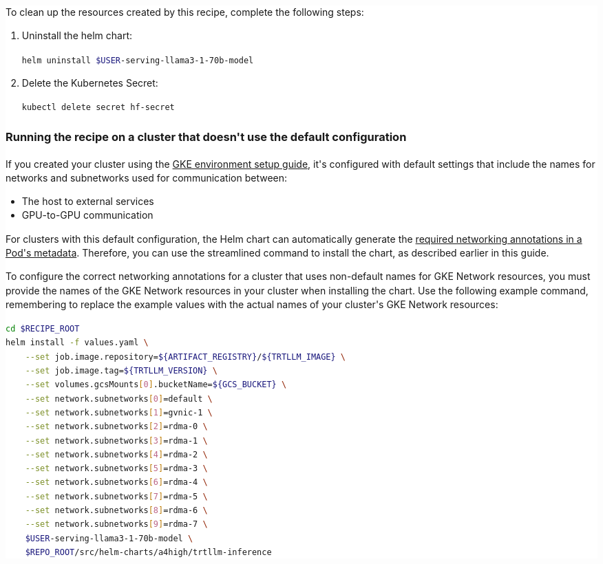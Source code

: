 To clean up the resources created by this recipe, complete the following steps:

1. Uninstall the helm chart:

    ```bash
    helm uninstall $USER-serving-llama3-1-70b-model
    ```

2. Delete the Kubernetes Secret:

    ```bash
    kubectl delete secret hf-secret
    ```

### Running the recipe on a cluster that doesn't use the default configuration

If you created your cluster using the [GKE environment setup guide](../../../../docs/configuring-environment-gke-a4-high.md), it's configured with default settings that include the names for networks and subnetworks used for communication between:

- The host to external services
- GPU-to-GPU communication

For clusters with this default configuration, the Helm chart can automatically generate the [required networking annotations in a Pod's metadata](https://cloud.google.com/ai-hypercomputer/docs/create/gke-ai-hypercompute-custom#configure-pod-manifests-rdma). Therefore, you can use the streamlined command to install the chart, as described earlier in this guide.

To configure the correct networking annotations for a cluster that uses non-default names for GKE Network resources, you must provide the names of the GKE Network resources in your cluster when installing the chart. Use the following example command, remembering to replace the example values with the actual names of your cluster's GKE Network resources:

```bash
cd $RECIPE_ROOT
helm install -f values.yaml \
    --set job.image.repository=${ARTIFACT_REGISTRY}/${TRTLLM_IMAGE} \
    --set job.image.tag=${TRTLLM_VERSION} \
    --set volumes.gcsMounts[0].bucketName=${GCS_BUCKET} \
    --set network.subnetworks[0]=default \
    --set network.subnetworks[1]=gvnic-1 \
    --set network.subnetworks[2]=rdma-0 \
    --set network.subnetworks[3]=rdma-1 \
    --set network.subnetworks[4]=rdma-2 \
    --set network.subnetworks[5]=rdma-3 \
    --set network.subnetworks[6]=rdma-4 \
    --set network.subnetworks[7]=rdma-5 \
    --set network.subnetworks[8]=rdma-6 \
    --set network.subnetworks[9]=rdma-7 \
    $USER-serving-llama3-1-70b-model \
    $REPO_ROOT/src/helm-charts/a4high/trtllm-inference
